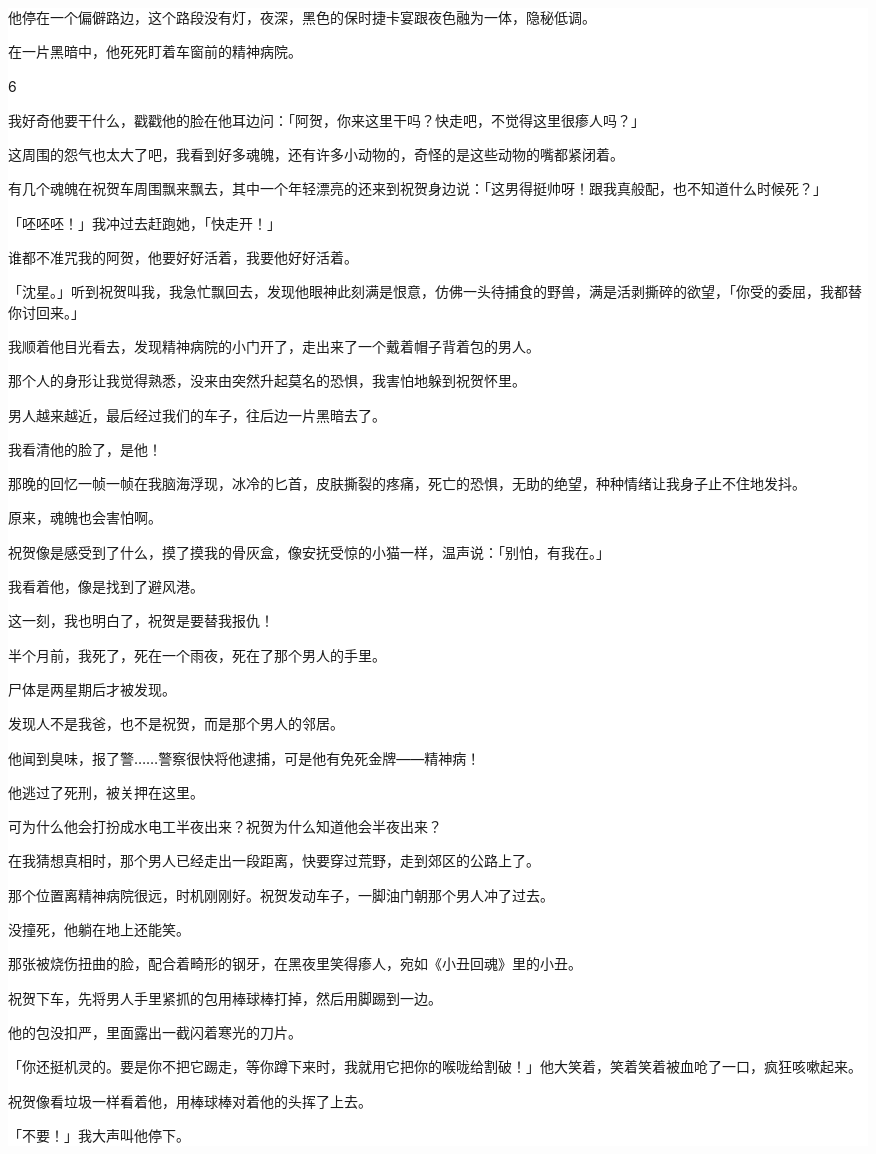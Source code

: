 他停在一个偏僻路边，这个路段没有灯，夜深，黑色的保时捷卡宴跟夜色融为一体，隐秘低调。

在一片黑暗中，他死死盯着车窗前的精神病院。

6

我好奇他要干什么，戳戳他的脸在他耳边问：「阿贺，你来这里干吗？快走吧，不觉得这里很瘆人吗？」

这周围的怨气也太大了吧，我看到好多魂魄，还有许多小动物的，奇怪的是这些动物的嘴都紧闭着。

有几个魂魄在祝贺车周围飘来飘去，其中一个年轻漂亮的还来到祝贺身边说：「这男得挺帅呀！跟我真般配，也不知道什么时候死？」

「呸呸呸！」我冲过去赶跑她，「快走开！」

谁都不准咒我的阿贺，他要好好活着，我要他好好活着。

「沈星。」听到祝贺叫我，我急忙飘回去，发现他眼神此刻满是恨意，仿佛一头待捕食的野兽，满是活剥撕碎的欲望，「你受的委屈，我都替你讨回来。」

我顺着他目光看去，发现精神病院的小门开了，走出来了一个戴着帽子背着包的男人。

那个人的身形让我觉得熟悉，没来由突然升起莫名的恐惧，我害怕地躲到祝贺怀里。

男人越来越近，最后经过我们的车子，往后边一片黑暗去了。

我看清他的脸了，是他！

那晚的回忆一帧一帧在我脑海浮现，冰冷的匕首，皮肤撕裂的疼痛，死亡的恐惧，无助的绝望，种种情绪让我身子止不住地发抖。

原来，魂魄也会害怕啊。

祝贺像是感受到了什么，摸了摸我的骨灰盒，像安抚受惊的小猫一样，温声说：「别怕，有我在。」

我看着他，像是找到了避风港。

这一刻，我也明白了，祝贺是要替我报仇！

半个月前，我死了，死在一个雨夜，死在了那个男人的手里。

尸体是两星期后才被发现。

发现人不是我爸，也不是祝贺，而是那个男人的邻居。

他闻到臭味，报了警……警察很快将他逮捕，可是他有免死金牌——精神病！

他逃过了死刑，被关押在这里。

可为什么他会打扮成水电工半夜出来？祝贺为什么知道他会半夜出来？

在我猜想真相时，那个男人已经走出一段距离，快要穿过荒野，走到郊区的公路上了。

那个位置离精神病院很远，时机刚刚好。祝贺发动车子，一脚油门朝那个男人冲了过去。

没撞死，他躺在地上还能笑。

那张被烧伤扭曲的脸，配合着畸形的钢牙，在黑夜里笑得瘆人，宛如《小丑回魂》里的小丑。

祝贺下车，先将男人手里紧抓的包用棒球棒打掉，然后用脚踢到一边。

他的包没扣严，里面露出一截闪着寒光的刀片。

「你还挺机灵的。要是你不把它踢走，等你蹲下来时，我就用它把你的喉咙给割破！」他大笑着，笑着笑着被血呛了一口，疯狂咳嗽起来。

祝贺像看垃圾一样看着他，用棒球棒对着他的头挥了上去。

「不要！」我大声叫他停下。
